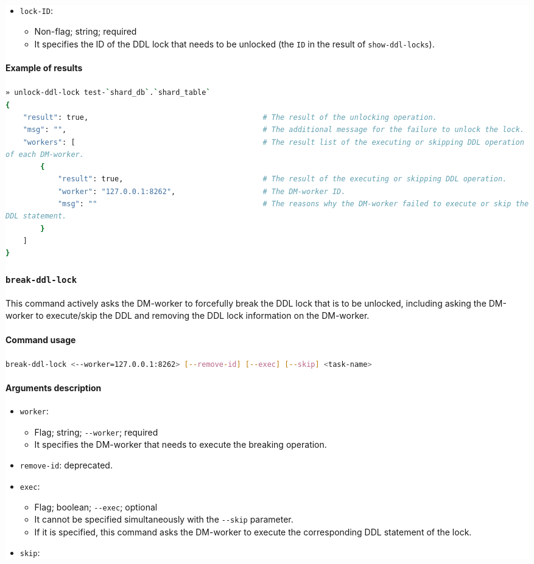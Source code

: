 + `lock-ID`:

    - Non-flag; string; required
    - It specifies the ID of the DDL lock that needs to be unlocked (the `ID` in the result of `show-ddl-locks`).

#### Example of results

```bash
» unlock-ddl-lock test-`shard_db`.`shard_table`
{
    "result": true,                                        # The result of the unlocking operation.
    "msg": "",                                             # The additional message for the failure to unlock the lock.
    "workers": [                                           # The result list of the executing or skipping DDL operation of each DM-worker.
        {
            "result": true,                                # The result of the executing or skipping DDL operation.
            "worker": "127.0.0.1:8262",                    # The DM-worker ID.
            "msg": ""                                      # The reasons why the DM-worker failed to execute or skip the DDL statement.
        }
    ]
}
```

### `break-ddl-lock`

This command actively asks the DM-worker to forcefully break the DDL lock that is to be unlocked, including asking the DM-worker to execute/skip the DDL and removing the DDL lock information on the DM-worker.

#### Command usage

```bash
break-ddl-lock <--worker=127.0.0.1:8262> [--remove-id] [--exec] [--skip] <task-name>
```

#### Arguments description

+ `worker`:

    - Flag; string; `--worker`; required
    - It specifies the DM-worker that needs to execute the breaking operation.

+ `remove-id`: deprecated.
+ `exec`:

    - Flag; boolean; `--exec`; optional
    - It cannot be specified simultaneously with the `--skip` parameter.
    - If it is specified, this command asks the DM-worker to execute the corresponding DDL statement of the lock.

+ `skip`:
